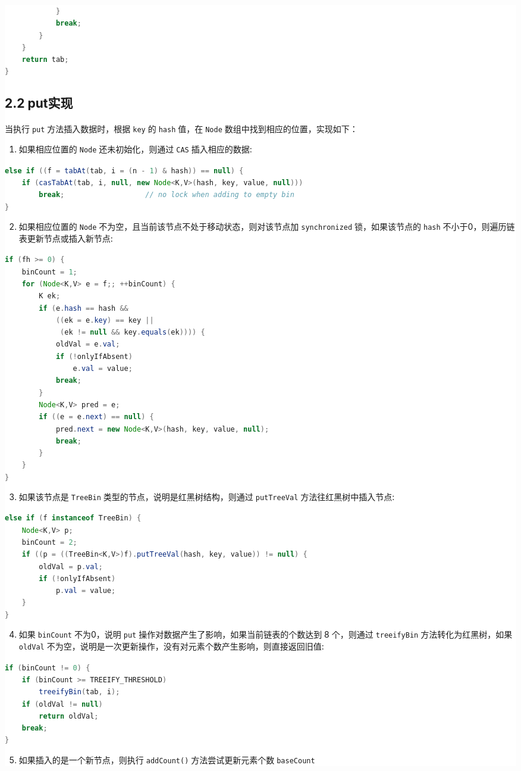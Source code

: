 ```java
            }
            break;
        }
    }
    return tab;
}
```

## 2.2 put实现

当执行 `put` 方法插入数据时，根据 `key` 的 `hash` 值，在 `Node` 数组中找到相应的位置，实现如下：  
1. 如果相应位置的 `Node` 还未初始化，则通过 `CAS` 插入相应的数据:  
```java
else if ((f = tabAt(tab, i = (n - 1) & hash)) == null) {
    if (casTabAt(tab, i, null, new Node<K,V>(hash, key, value, null)))
        break;                   // no lock when adding to empty bin
}
```
2. 如果相应位置的 `Node` 不为空，且当前该节点不处于移动状态，则对该节点加 `synchronized` 锁，如果该节点的 `hash` 不小于0，则遍历链表更新节点或插入新节点:  
```java
if (fh >= 0) {
    binCount = 1;
    for (Node<K,V> e = f;; ++binCount) {
        K ek;
        if (e.hash == hash &&
            ((ek = e.key) == key ||
             (ek != null && key.equals(ek)))) {
            oldVal = e.val;
            if (!onlyIfAbsent)
                e.val = value;
            break;
        }
        Node<K,V> pred = e;
        if ((e = e.next) == null) {
            pred.next = new Node<K,V>(hash, key, value, null);
            break;
        }
    }
}
```
3. 如果该节点是 `TreeBin` 类型的节点，说明是红黑树结构，则通过 `putTreeVal` 方法往红黑树中插入节点:  
```java
else if (f instanceof TreeBin) {
    Node<K,V> p;
    binCount = 2;
    if ((p = ((TreeBin<K,V>)f).putTreeVal(hash, key, value)) != null) {
        oldVal = p.val;
        if (!onlyIfAbsent)
            p.val = value;
    }
}
```
4. 如果 `binCount` 不为0，说明 `put` 操作对数据产生了影响，如果当前链表的个数达到 8 个，则通过 `treeifyBin` 方法转化为红黑树，如果 `oldVal` 不为空，说明是一次更新操作，没有对元素个数产生影响，则直接返回旧值:  
```java
if (binCount != 0) {
    if (binCount >= TREEIFY_THRESHOLD)
        treeifyBin(tab, i);
    if (oldVal != null)
        return oldVal;
    break;
}   
```
5. 如果插入的是一个新节点，则执行 `addCount()` 方法尝试更新元素个数 `baseCount`
